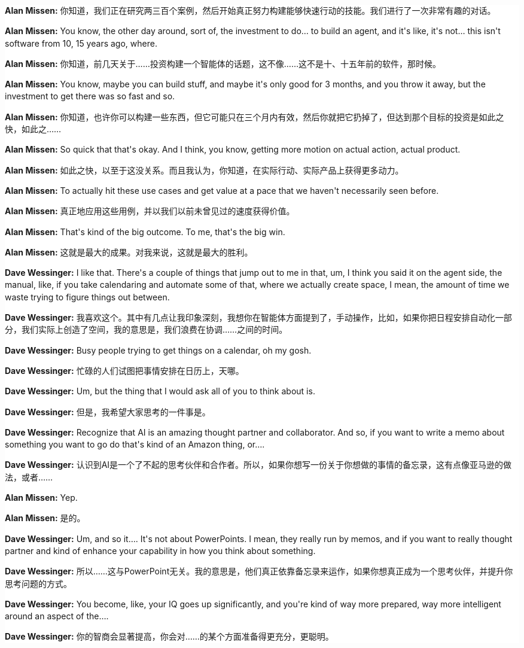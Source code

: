 **Alan Missen:** 你知道，我们正在研究两三百个案例，然后开始真正努力构建能够快速行动的技能。我们进行了一次非常有趣的对话。

**Alan Missen:** You know, the other day around, sort of, the investment to do… to build an agent, and it's like, it's not… this isn't software from 10, 15 years ago, where.

**Alan Missen:** 你知道，前几天关于……投资构建一个智能体的话题，这不像……这不是十、十五年前的软件，那时候。

**Alan Missen:** You know, maybe you can build stuff, and maybe it's only good for 3 months, and you throw it away, but the investment to get there was so fast and so.

**Alan Missen:** 你知道，也许你可以构建一些东西，但它可能只在三个月内有效，然后你就把它扔掉了，但达到那个目标的投资是如此之快，如此之……

**Alan Missen:** So quick that that's okay. And I think, you know, getting more motion on actual action, actual product.

**Alan Missen:** 如此之快，以至于这没关系。而且我认为，你知道，在实际行动、实际产品上获得更多动力。

**Alan Missen:** To actually hit these use cases and get value at a pace that we haven't necessarily seen before.

**Alan Missen:** 真正地应用这些用例，并以我们以前未曾见过的速度获得价值。

**Alan Missen:** That's kind of the big outcome. To me, that's the big win.

**Alan Missen:** 这就是最大的成果。对我来说，这就是最大的胜利。

**Dave Wessinger:** I like that. There's a couple of things that jump out to me in that, um, I think you said it on the agent side, the manual, like, if you take calendaring and automate some of that, where we actually create space, I mean, the amount of time we waste trying to figure things out between.

**Dave Wessinger:** 我喜欢这个。其中有几点让我印象深刻，我想你在智能体方面提到了，手动操作，比如，如果你把日程安排自动化一部分，我们实际上创造了空间，我的意思是，我们浪费在协调……之间的时间。

**Dave Wessinger:** Busy people trying to get things on a calendar, oh my gosh.

**Dave Wessinger:** 忙碌的人们试图把事情安排在日历上，天哪。

**Dave Wessinger:** Um, but the thing that I would ask all of you to think about is.

**Dave Wessinger:** 但是，我希望大家思考的一件事是。

**Dave Wessinger:** Recognize that AI is an amazing thought partner and collaborator. And so, if you want to write a memo about something you want to go do that's kind of an Amazon thing, or….

**Dave Wessinger:** 认识到AI是一个了不起的思考伙伴和合作者。所以，如果你想写一份关于你想做的事情的备忘录，这有点像亚马逊的做法，或者……

**Alan Missen:** Yep.

**Alan Missen:** 是的。

**Dave Wessinger:** Um, and so it…. It's not about PowerPoints. I mean, they really run by memos, and if you want to really thought partner and kind of enhance your capability in how you think about something.

**Dave Wessinger:** 所以……这与PowerPoint无关。我的意思是，他们真正依靠备忘录来运作，如果你想真正成为一个思考伙伴，并提升你思考问题的方式。

**Dave Wessinger:** You become, like, your IQ goes up significantly, and you're kind of way more prepared, way more intelligent around an aspect of the….

**Dave Wessinger:** 你的智商会显著提高，你会对……的某个方面准备得更充分，更聪明。
